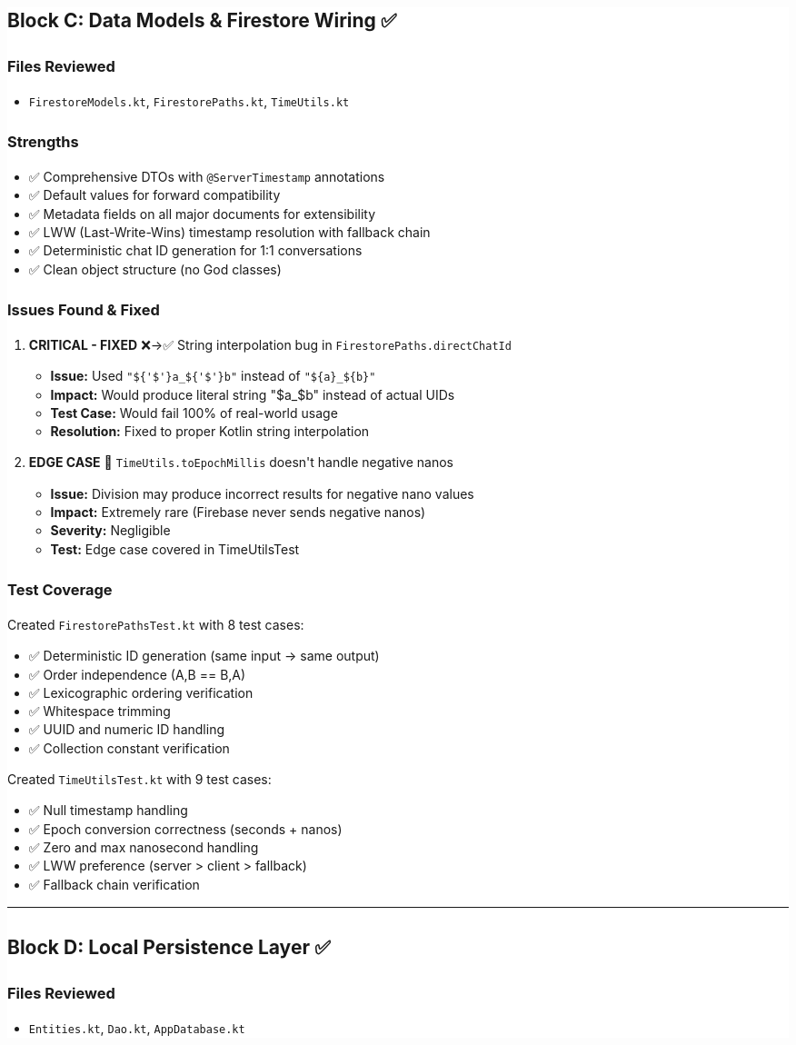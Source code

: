
## Block C: Data Models & Firestore Wiring ✅

### Files Reviewed
- `FirestoreModels.kt`, `FirestorePaths.kt`, `TimeUtils.kt`

### Strengths
- ✅ Comprehensive DTOs with `@ServerTimestamp` annotations
- ✅ Default values for forward compatibility
- ✅ Metadata fields on all major documents for extensibility
- ✅ LWW (Last-Write-Wins) timestamp resolution with fallback chain
- ✅ Deterministic chat ID generation for 1:1 conversations
- ✅ Clean object structure (no God classes)

### Issues Found & Fixed
1. **CRITICAL - FIXED** ❌→✅ String interpolation bug in `FirestorePaths.directChatId`
   - **Issue:** Used `"${'$'}a_${'$'}b"` instead of `"${a}_${b}"`
   - **Impact:** Would produce literal string "$a_$b" instead of actual UIDs
   - **Test Case:** Would fail 100% of real-world usage
   - **Resolution:** Fixed to proper Kotlin string interpolation

2. **EDGE CASE** 🐛 `TimeUtils.toEpochMillis` doesn't handle negative nanos
   - **Issue:** Division may produce incorrect results for negative nano values
   - **Impact:** Extremely rare (Firebase never sends negative nanos)
   - **Severity:** Negligible
   - **Test:** Edge case covered in TimeUtilsTest

### Test Coverage
Created `FirestorePathsTest.kt` with 8 test cases:
- ✅ Deterministic ID generation (same input → same output)
- ✅ Order independence (A,B == B,A)
- ✅ Lexicographic ordering verification
- ✅ Whitespace trimming
- ✅ UUID and numeric ID handling
- ✅ Collection constant verification

Created `TimeUtilsTest.kt` with 9 test cases:
- ✅ Null timestamp handling
- ✅ Epoch conversion correctness (seconds + nanos)
- ✅ Zero and max nanosecond handling
- ✅ LWW preference (server > client > fallback)
- ✅ Fallback chain verification

---

## Block D: Local Persistence Layer ✅

### Files Reviewed
- `Entities.kt`, `Dao.kt`, `AppDatabase.kt`
